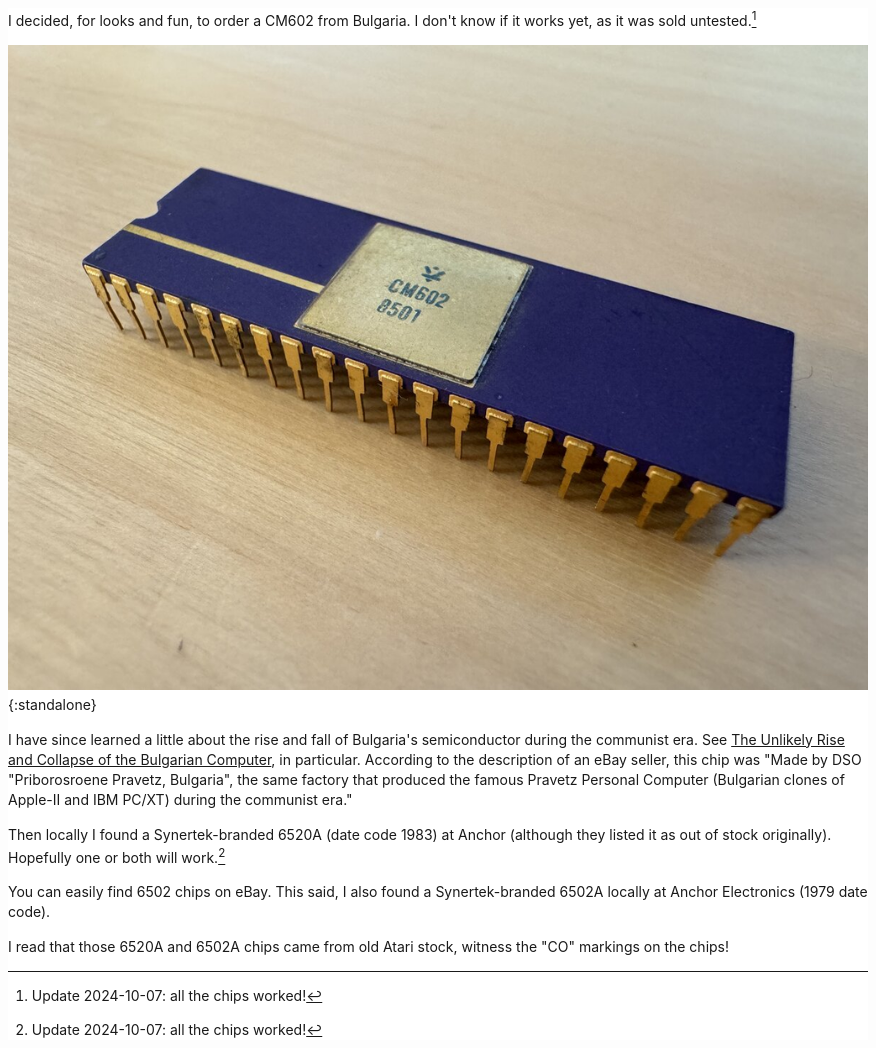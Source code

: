 I decided, for looks and fun, to order a CM602 from Bulgaria. I don't know if it works yet, as it was sold untested.[^tested]

![CM602 chip from Bulgaria](/assets/posts/apple1/2x/IMG_1380.jpg){:standalone}

I have since learned a little about the rise and fall of  Bulgaria's semiconductor during the communist era. See [The Unlikely Rise and Collapse of the Bulgarian Computer](https://www.youtube.com/watch?v=t-UVPw1c_So), in particular. According to the description of an eBay seller, this chip was "Made by DSO "Priborosroene Pravetz, Bulgaria", the same factory that produced the famous Pravetz Personal Computer (Bulgarian clones of Apple-II and IBM PC/XT) during the communist era."

Then locally I found a Synertek-branded 6520A (date code 1983) at Anchor (although they listed it as out of stock originally). Hopefully one or both will work.[^tested]

You can easily find 6502 chips on eBay. This said, I also found a Synertek-branded 6502A locally at Anchor Electronics (1979 date code).

I read that those 6520A and 6502A chips came from old Atari stock, witness the "CO" markings on the chips!


[//]: # (![The soldered SOIC-16 chips]&#40;/assets/posts/apple1/2x/IMG_1277.jpg&#41;{:standalone})
[//]: # (Part 3 will cover testing the chips and starting the assembly of the computer.)
[^altair]: This was quite different from the Altair, for example, which required adding separate boards for input and output, and a connection to an external terminal or teletype (unless you were happy to use the front-panel switches).
[^kits]: Kits were sold by "Uncle Bernie" over the last few years, but no longer. As of writing, there are kits still listed as available from Unicorn Electronics. However, there is no proper description of the contents of that kit, or any feedback from buyers of that kit that we know of. It is not cheap either at $666.66, and all in all buying that kit would be a gamble.
[^reproductions]: The exact terminology to use is a matter of debate. Uncle Bernie prefers the term "clone", some people use the word "replica", and some "reproduction". I think that the terms themselves do not help here, as all of the above terms indicate that there is intent to make a copy of something, and the degree of exactness of the copy is not obvious. For example, some non-accurate reproductions using more modern chips for part of the board but keeping the Apple-1 spirit have been called "replicas"; so-called "PC clones" from the 1980s were not exact copies of the IBM PC; etc. To be more accurate, we could describe what's being done here as "a fairly accurate reproduction of the Apple-1 main board".
[^eproms]: In August 2024, I also found a series of EPROMs, so I will have some spares. I also got some Czech and Soviet EPROMs, which are not original but look cool.
[^7400]: In April 2024, I found a lot of 7400-series chips, and I might use some of them with older date codes in the Apple-1.
[^HEF4557BT]: Update 2024-10-07: they worked, although I had initially some bad solder joints that I had to find and fix!
[^tested]: Update 2024-10-07: all the chips worked!
[^Obtronix]: For the 2005 date, see [Bryan's Old Computers](https://bytecollector.com/apple_1.htm).